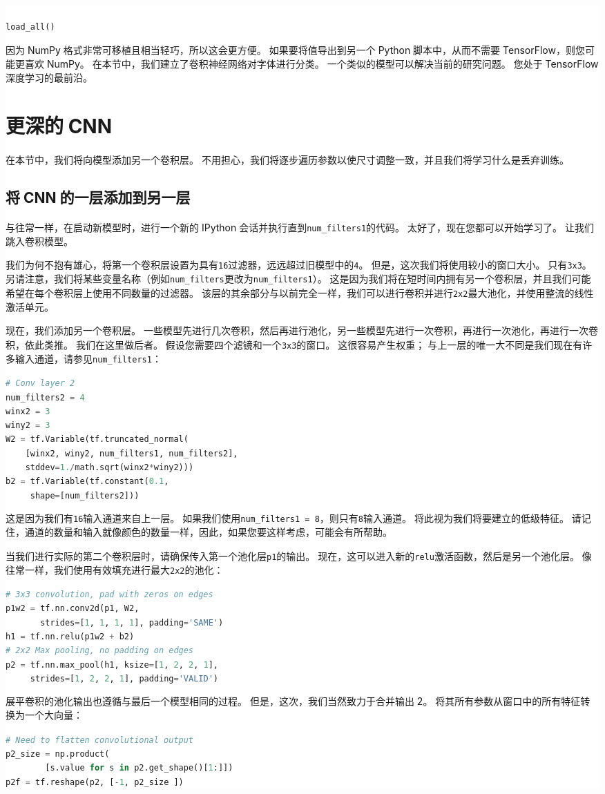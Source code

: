 ```py

load_all()
```

因为 NumPy 格式非常可移植且相当轻巧，所以这会更方便。 如果要将值导出到另一个 Python 脚本中，从而不需要 TensorFlow，则您可能更喜欢 NumPy。 在本节中，我们建立了卷积神经网络对字体进行分类。 一个类似的模型可以解决当前的研究问题。 您处于 TensorFlow 深度学习的最前沿。

# 更深的 CNN

在本节中，我们将向模型添加另一个卷积层。 不用担心，我们将逐步遍历参数以使尺寸调整一致，并且我们将学习什么是丢弃训练。

## 将 CNN 的一层添加到另一层

与往常一样，在启动新模型时，进行一个新的 IPython 会话并执行直到`num_filters1`的代码。 太好了，现在您都可以开始学习了。 让我们跳入卷积模型。

我们为何不抱有雄心，将第一个卷积层设置为具有`16`过滤器，远远超过旧模型中的`4`。 但是，这次我们将使用较小的窗口大小。 只有`3x3`。 另请注意，我们将某些变量名称（例如`num_filters`更改为`num_filters1`）。 这是因为我们将在短时间内拥有另一个卷积层，并且我们可能希望在每个卷积层上使用不同数量的过滤器。 该层的其余部分与以前完全一样，我们可以进行卷积并进行`2x2`最大池化，并使用整流的线性激活单元。

现在，我们添加另一个卷积层。 一些模型先进行几次卷积，然后再进行池化，另一些模型先进行一次卷积，再进行一次池化，再进行一次卷积，依此类推。 我们在这里做后者。 假设您需要四个滤镜和一个`3x3`的窗口。 这很容易产生权重； 与上一层的唯一大不同是我们现在有许多输入通道，请参见`num_filters1`：

```py
# Conv layer 2
num_filters2 = 4
winx2 = 3
winy2 = 3
W2 = tf.Variable(tf.truncated_normal(
    [winx2, winy2, num_filters1, num_filters2],
    stddev=1./math.sqrt(winx2*winy2)))
b2 = tf.Variable(tf.constant(0.1,
     shape=[num_filters2]))
```

这是因为我们有`16`输入通道来自上一层。 如果我们使用`num_filters1 = 8`，则只有`8`输入通道。 将此视为我们将要建立的低级特征。 请记住，通道的数量和输入就像颜色的数量一样，因此，如果您要这样考虑，可能会有所帮助。

当我们进行实际的第二个卷积层时，请确保传入第一个池化层`p1`的输出。 现在，这可以进入新的`relu`激活函数，然后是另一个池化层。 像往常一样，我们使用有效填充进行最大`2x2`的池化：

```py
# 3x3 convolution, pad with zeros on edges
p1w2 = tf.nn.conv2d(p1, W2,
       strides=[1, 1, 1, 1], padding='SAME')
h1 = tf.nn.relu(p1w2 + b2)
# 2x2 Max pooling, no padding on edges
p2 = tf.nn.max_pool(h1, ksize=[1, 2, 2, 1],
     strides=[1, 2, 2, 1], padding='VALID')
```

展平卷积的池化输出也遵循与最后一个模型相同的过程。 但是，这次，我们当然致力于合并输出 2。 将其所有参数从窗口中的所有特征转换为一个大向量：

```py
# Need to flatten convolutional output
p2_size = np.product(
        [s.value for s in p2.get_shape()[1:]])
p2f = tf.reshape(p2, [-1, p2_size ])
```
